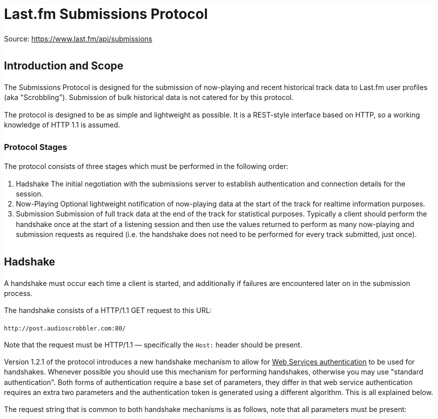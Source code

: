 # Last.fm Submissions Protocol

Source: <https://www.last.fm/api/submissions>

## Introduction and Scope

The Submissions Protocol is designed for the submission of now-playing and recent historical track
data to Last.fm user profiles (aka "Scrobbling"). Submission of bulk historical data is not
catered for by this protocol.

The protocol is designed to be as simple and lightweight as possible. It is a REST-style interface
based on HTTP, so a working knowledge of HTTP 1.1 is assumed.

### Protocol Stages

The protocol consists of three stages which must be performed in the following order:

1. Hadshake
   The initial negotiation with the submissions server to establish authentication and
   connection details for the session.
1. Now-Playing
   Optional lightweight notification of now-playing data at the start of the
   track for realtime information purposes.
1. Submission
   Submission of full track data at the end of the track for statistical purposes.
   Typically a client should perform the handshake once at the start of a listening session
   and then use the values returned to perform as many now-playing and submission requests as
   required (i.e. the handshake does not need to be performed for every track submitted, just once).

## Hadshake

A handshake must occur each time a client is started, and additionally
if failures are encountered later on in the submission process.

The handshake consists of a HTTP/1.1 GET request to this URL:

```
http://post.audioscrobbler.com:80/
```

Note that the request must be HTTP/1.1 — specifically the `Host:` header should be present.

Version 1.2.1 of the protocol introduces a new handshake mechanism to allow
for [Web Services authentication](https://www.last.fm/api/authentication) to be used for handshakes.
Whenever possible you should
use this mechanism for performing handshakes, otherwise you may use "standard authentication".
Both forms of authentication require a base set of parameters, they differ in that web service
authentication requires an extra two parameters and the authentication token is generated
using a different algorithm. This is all explained below.

The request string that is common to both handshake mechanisms is as follows,
note that all parameters must be present:
